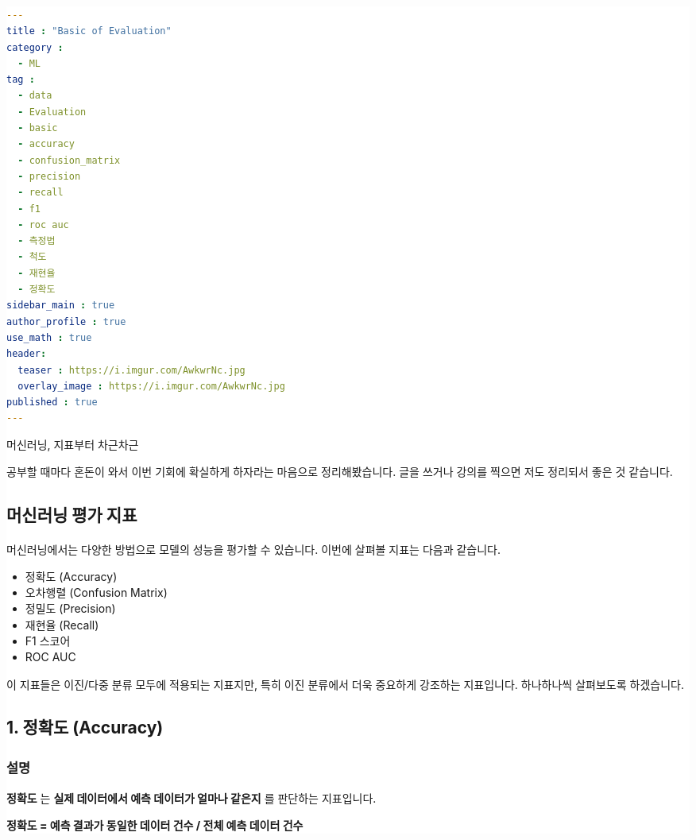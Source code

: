 ```yaml
---
title : "Basic of Evaluation"
category :
  - ML
tag :
  - data
  - Evaluation
  - basic
  - accuracy
  - confusion_matrix
  - precision
  - recall
  - f1
  - roc auc
  - 측정법
  - 척도
  - 재현율
  - 정확도
sidebar_main : true
author_profile : true
use_math : true
header:
  teaser : https://i.imgur.com/AwkwrNc.jpg
  overlay_image : https://i.imgur.com/AwkwrNc.jpg
published : true
---
```

머신러닝, 지표부터 차근차근

공부할 때마다 혼돈이 와서 이번 기회에 확실하게 하자라는 마음으로 정리해봤습니다. 글을 쓰거나 강의를 찍으면 저도 정리되서 좋은 것 같습니다.

## 머신러닝 평가 지표

머신러닝에서는 다양한 방법으로 모델의 성능을 평가할 수 있습니다. 이번에 살펴볼 지표는 다음과 같습니다.

- 정확도 (Accuracy)
- 오차행렬 (Confusion Matrix)
- 정밀도 (Precision)
- 재현율 (Recall)
- F1 스코어
- ROC AUC

이 지표들은 이진/다중 분류 모두에 적용되는 지표지만, 특히 이진 분류에서 더욱 중요하게 강조하는 지표입니다. 하나하나씩 살펴보도록 하겠습니다.

## 1. 정확도 (Accuracy)

### 설명

**정확도** 는 **실제 데이터에서 예측 데이터가 얼마나 같은지** 를 판단하는 지표입니다.

**정확도 = 예측 결과가 동일한 데이터 건수 / 전체 예측 데이터 건수**

